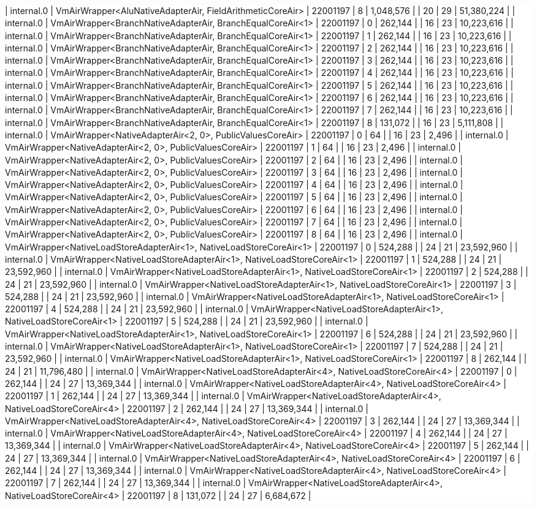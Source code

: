| internal.0 | VmAirWrapper<AluNativeAdapterAir, FieldArithmeticCoreAir> | 22001197 | 8 | 1,048,576 |  | 20 | 29 | 51,380,224 | 
| internal.0 | VmAirWrapper<BranchNativeAdapterAir, BranchEqualCoreAir<1> | 22001197 | 0 | 262,144 |  | 16 | 23 | 10,223,616 | 
| internal.0 | VmAirWrapper<BranchNativeAdapterAir, BranchEqualCoreAir<1> | 22001197 | 1 | 262,144 |  | 16 | 23 | 10,223,616 | 
| internal.0 | VmAirWrapper<BranchNativeAdapterAir, BranchEqualCoreAir<1> | 22001197 | 2 | 262,144 |  | 16 | 23 | 10,223,616 | 
| internal.0 | VmAirWrapper<BranchNativeAdapterAir, BranchEqualCoreAir<1> | 22001197 | 3 | 262,144 |  | 16 | 23 | 10,223,616 | 
| internal.0 | VmAirWrapper<BranchNativeAdapterAir, BranchEqualCoreAir<1> | 22001197 | 4 | 262,144 |  | 16 | 23 | 10,223,616 | 
| internal.0 | VmAirWrapper<BranchNativeAdapterAir, BranchEqualCoreAir<1> | 22001197 | 5 | 262,144 |  | 16 | 23 | 10,223,616 | 
| internal.0 | VmAirWrapper<BranchNativeAdapterAir, BranchEqualCoreAir<1> | 22001197 | 6 | 262,144 |  | 16 | 23 | 10,223,616 | 
| internal.0 | VmAirWrapper<BranchNativeAdapterAir, BranchEqualCoreAir<1> | 22001197 | 7 | 262,144 |  | 16 | 23 | 10,223,616 | 
| internal.0 | VmAirWrapper<BranchNativeAdapterAir, BranchEqualCoreAir<1> | 22001197 | 8 | 131,072 |  | 16 | 23 | 5,111,808 | 
| internal.0 | VmAirWrapper<NativeAdapterAir<2, 0>, PublicValuesCoreAir> | 22001197 | 0 | 64 |  | 16 | 23 | 2,496 | 
| internal.0 | VmAirWrapper<NativeAdapterAir<2, 0>, PublicValuesCoreAir> | 22001197 | 1 | 64 |  | 16 | 23 | 2,496 | 
| internal.0 | VmAirWrapper<NativeAdapterAir<2, 0>, PublicValuesCoreAir> | 22001197 | 2 | 64 |  | 16 | 23 | 2,496 | 
| internal.0 | VmAirWrapper<NativeAdapterAir<2, 0>, PublicValuesCoreAir> | 22001197 | 3 | 64 |  | 16 | 23 | 2,496 | 
| internal.0 | VmAirWrapper<NativeAdapterAir<2, 0>, PublicValuesCoreAir> | 22001197 | 4 | 64 |  | 16 | 23 | 2,496 | 
| internal.0 | VmAirWrapper<NativeAdapterAir<2, 0>, PublicValuesCoreAir> | 22001197 | 5 | 64 |  | 16 | 23 | 2,496 | 
| internal.0 | VmAirWrapper<NativeAdapterAir<2, 0>, PublicValuesCoreAir> | 22001197 | 6 | 64 |  | 16 | 23 | 2,496 | 
| internal.0 | VmAirWrapper<NativeAdapterAir<2, 0>, PublicValuesCoreAir> | 22001197 | 7 | 64 |  | 16 | 23 | 2,496 | 
| internal.0 | VmAirWrapper<NativeAdapterAir<2, 0>, PublicValuesCoreAir> | 22001197 | 8 | 64 |  | 16 | 23 | 2,496 | 
| internal.0 | VmAirWrapper<NativeLoadStoreAdapterAir<1>, NativeLoadStoreCoreAir<1> | 22001197 | 0 | 524,288 |  | 24 | 21 | 23,592,960 | 
| internal.0 | VmAirWrapper<NativeLoadStoreAdapterAir<1>, NativeLoadStoreCoreAir<1> | 22001197 | 1 | 524,288 |  | 24 | 21 | 23,592,960 | 
| internal.0 | VmAirWrapper<NativeLoadStoreAdapterAir<1>, NativeLoadStoreCoreAir<1> | 22001197 | 2 | 524,288 |  | 24 | 21 | 23,592,960 | 
| internal.0 | VmAirWrapper<NativeLoadStoreAdapterAir<1>, NativeLoadStoreCoreAir<1> | 22001197 | 3 | 524,288 |  | 24 | 21 | 23,592,960 | 
| internal.0 | VmAirWrapper<NativeLoadStoreAdapterAir<1>, NativeLoadStoreCoreAir<1> | 22001197 | 4 | 524,288 |  | 24 | 21 | 23,592,960 | 
| internal.0 | VmAirWrapper<NativeLoadStoreAdapterAir<1>, NativeLoadStoreCoreAir<1> | 22001197 | 5 | 524,288 |  | 24 | 21 | 23,592,960 | 
| internal.0 | VmAirWrapper<NativeLoadStoreAdapterAir<1>, NativeLoadStoreCoreAir<1> | 22001197 | 6 | 524,288 |  | 24 | 21 | 23,592,960 | 
| internal.0 | VmAirWrapper<NativeLoadStoreAdapterAir<1>, NativeLoadStoreCoreAir<1> | 22001197 | 7 | 524,288 |  | 24 | 21 | 23,592,960 | 
| internal.0 | VmAirWrapper<NativeLoadStoreAdapterAir<1>, NativeLoadStoreCoreAir<1> | 22001197 | 8 | 262,144 |  | 24 | 21 | 11,796,480 | 
| internal.0 | VmAirWrapper<NativeLoadStoreAdapterAir<4>, NativeLoadStoreCoreAir<4> | 22001197 | 0 | 262,144 |  | 24 | 27 | 13,369,344 | 
| internal.0 | VmAirWrapper<NativeLoadStoreAdapterAir<4>, NativeLoadStoreCoreAir<4> | 22001197 | 1 | 262,144 |  | 24 | 27 | 13,369,344 | 
| internal.0 | VmAirWrapper<NativeLoadStoreAdapterAir<4>, NativeLoadStoreCoreAir<4> | 22001197 | 2 | 262,144 |  | 24 | 27 | 13,369,344 | 
| internal.0 | VmAirWrapper<NativeLoadStoreAdapterAir<4>, NativeLoadStoreCoreAir<4> | 22001197 | 3 | 262,144 |  | 24 | 27 | 13,369,344 | 
| internal.0 | VmAirWrapper<NativeLoadStoreAdapterAir<4>, NativeLoadStoreCoreAir<4> | 22001197 | 4 | 262,144 |  | 24 | 27 | 13,369,344 | 
| internal.0 | VmAirWrapper<NativeLoadStoreAdapterAir<4>, NativeLoadStoreCoreAir<4> | 22001197 | 5 | 262,144 |  | 24 | 27 | 13,369,344 | 
| internal.0 | VmAirWrapper<NativeLoadStoreAdapterAir<4>, NativeLoadStoreCoreAir<4> | 22001197 | 6 | 262,144 |  | 24 | 27 | 13,369,344 | 
| internal.0 | VmAirWrapper<NativeLoadStoreAdapterAir<4>, NativeLoadStoreCoreAir<4> | 22001197 | 7 | 262,144 |  | 24 | 27 | 13,369,344 | 
| internal.0 | VmAirWrapper<NativeLoadStoreAdapterAir<4>, NativeLoadStoreCoreAir<4> | 22001197 | 8 | 131,072 |  | 24 | 27 | 6,684,672 | 